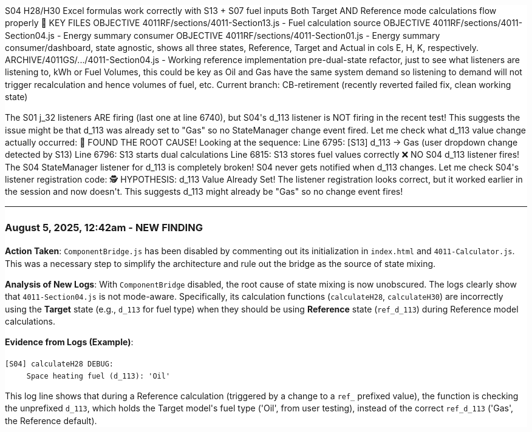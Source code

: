 S04 H28/H30 Excel formulas work correctly with S13 + S07 fuel inputs
Both Target AND Reference mode calculations flow properly
📁 KEY FILES
OBJECTIVE 4011RF/sections/4011-Section13.js - Fuel calculation source
OBJECTIVE 4011RF/sections/4011-Section04.js - Energy summary consumer
OBJECTIVE 4011RF/sections/4011-Section01.js - Energy summary consumer/dashboard, state agnostic, shows all three states, Reference, Target and Actual in cols E, H, K, respectively.
ARCHIVE/4011GS/.../4011-Section04.js - Working reference implementation pre-dual-state refactor, just to see what listeners are listening to, kWh or Fuel Volumes, this could be key as Oil and Gas have the same system demand so listening to demand will not trigger recalculation and hence volumes of fuel, etc.
Current branch: CB-retirement (recently reverted failed fix, clean working state)

The S01 j_32 listeners ARE firing (last one at line 6740), but S04's d_113 listener is NOT firing in the recent test!
This suggests the issue might be that d_113 was already set to "Gas" so no StateManager change event fired. Let me check what d_113 value change actually occurred:
🎯 FOUND THE ROOT CAUSE!
Looking at the sequence:
Line 6795: [S13] d_113 → Gas (user dropdown change detected by S13)
Line 6796: S13 starts dual calculations
Line 6815: S13 stores fuel values correctly
❌ NO S04 d_113 listener fires!
The S04 StateManager listener for d_113 is completely broken! S04 never gets notified when d_113 changes.
Let me check S04's listener registration code:
🕵️ HYPOTHESIS: d_113 Value Already Set!
The listener registration looks correct, but it worked earlier in the session and now doesn't. This suggests d_113 might already be "Gas" so no change event fires!

---

### **August 5, 2025, 12:42am - NEW FINDING**

**Action Taken**: `ComponentBridge.js` has been disabled by commenting out its initialization in `index.html` and `4011-Calculator.js`. This was a necessary step to simplify the architecture and rule out the bridge as the source of state mixing.

**Analysis of New Logs**: With `ComponentBridge` disabled, the root cause of state mixing is now unobscured. The logs clearly show that `4011-Section04.js` is not mode-aware. Specifically, its calculation functions (`calculateH28`, `calculateH30`) are incorrectly using the **Target** state (e.g., `d_113` for fuel type) when they should be using **Reference** state (`ref_d_113`) during Reference model calculations.

**Evidence from Logs (Example)**:

```
[S04] calculateH28 DEBUG:
     Space heating fuel (d_113): 'Oil'
```

This log line shows that during a Reference calculation (triggered by a change to a `ref_` prefixed value), the function is checking the unprefixed `d_113`, which holds the Target model's fuel type ('Oil', from user testing), instead of the correct `ref_d_113` ('Gas', the Reference default).
